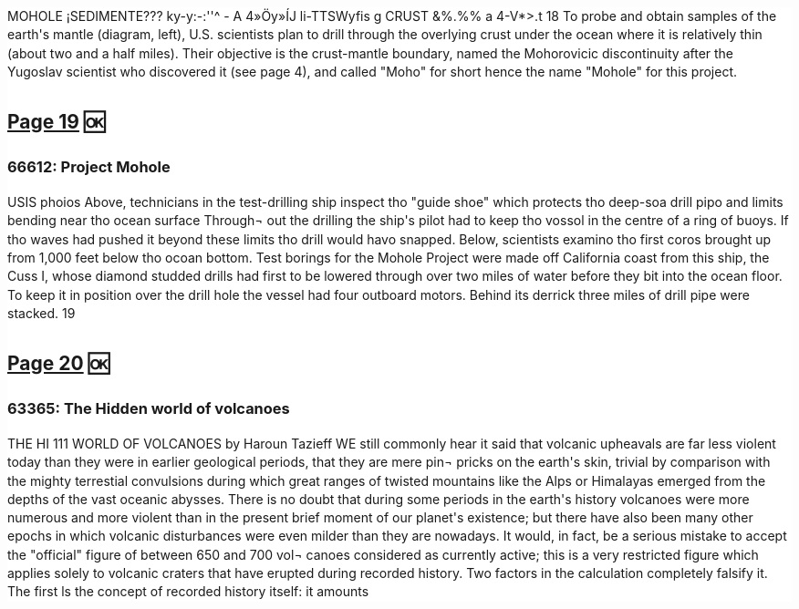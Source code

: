 MOHOLE
¡SEDIMENTE???
ky-y:-:''^ -
A
4»Öy»ÍJ li-TTSWyfis
g CRUST &%.%%
a
4-V*>.t
18
To probe and obtain samples of the earth's mantle (diagram,
left), U.S. scientists plan to drill through the overlying crust
under the ocean where it is relatively thin (about two and a
half miles). Their objective is the crust-mantle boundary,
named the Mohorovicic discontinuity after the Yugoslav
scientist who discovered it (see page 4), and called "Moho"
for short hence the name "Mohole" for this project.
## [Page 19](https://demo.humlab.umu.se/courier/063437engo.pdf#page=19) 🆗
### 66612: Project Mohole
USIS phoios Above, technicians in the test-drilling ship inspect tho
"guide shoe" which protects tho deep-soa drill pipo
and limits bending near tho ocean surface Through¬
out the drilling the ship's pilot had to keep tho vossol
in the centre of a ring of buoys. If tho waves had
pushed it beyond these limits tho drill would havo
snapped. Below, scientists examino tho first coros
brought up from 1,000 feet below tho ocoan bottom.
Test borings for the Mohole Project were made
off California coast from this ship, the Cuss I,
whose diamond studded drills had first to be lowered
through over two miles of water before they bit into
the ocean floor. To keep it in position over the drill
hole the vessel had four outboard motors. Behind
its derrick three miles of drill pipe were stacked.
19
## [Page 20](https://demo.humlab.umu.se/courier/063437engo.pdf#page=20) 🆗
### 63365: The Hidden world of volcanoes
THE HI 111 WORLD
OF VOLCANOES
by Haroun Tazieff
WE still commonly hear it said that volcanic
upheavals are far less violent today than they
were in earlier geological periods, that they are mere pin¬
pricks on the earth's skin, trivial by comparison with the
mighty terrestial convulsions during which great ranges
of twisted mountains like the Alps or Himalayas emerged
from the depths of the vast oceanic abysses.
There is no doubt that during some periods in the
earth's history volcanoes were more numerous and more
violent than in the present brief moment of our planet's
existence; but there have also been many other epochs in
which volcanic disturbances were even milder than they
are nowadays. It would, in fact, be a serious mistake to
accept the "official" figure of between 650 and 700 vol¬
canoes considered as currently active; this is a very
restricted figure which applies solely to volcanic craters
that have erupted during recorded history.
Two factors in the calculation completely falsify it. The
first ls the concept of recorded history itself: it amounts